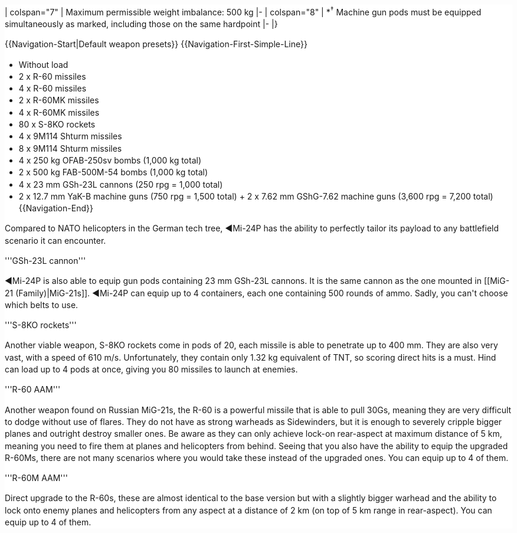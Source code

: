 | colspan="7" | Maximum permissible weight imbalance: 500 kg
|-
| colspan="8" | *<sup>†</sup> Machine gun pods must be equipped simultaneously as marked, including those on the same hardpoint
|-
|}

{{Navigation-Start|Default weapon presets}}
{{Navigation-First-Simple-Line}}
* Without load
* 2 x R-60 missiles
* 4 x R-60 missiles
* 2 x R-60MK missiles
* 4 x R-60MK missiles
* 80 x S-8KO rockets
* 4 x 9M114 Shturm missiles
* 8 x 9M114 Shturm missiles
* 4 x 250 kg OFAB-250sv bombs (1,000 kg total)
* 2 x 500 kg FAB-500M-54 bombs (1,000 kg total)
* 4 x 23 mm GSh-23L cannons (250 rpg = 1,000 total)
* 2 x 12.7 mm YaK-B machine guns (750 rpg = 1,500 total) + 2 x 7.62 mm GShG-7.62 machine guns (3,600 rpg = 7,200 total)
{{Navigation-End}}

Compared to NATO helicopters in the German tech tree, ◄Mi-24P has the ability to perfectly tailor its payload to any battlefield scenario it can encounter.

'''GSh-23L cannon'''

◄Mi-24P is also able to equip gun pods containing 23 mm GSh-23L cannons. It is the same cannon as the one mounted in [[MiG-21 (Family)|MiG-21s]]. ◄Mi-24P can equip up to 4 containers, each one containing 500 rounds of ammo. Sadly, you can't choose which belts to use.

'''S-8KO rockets'''

Another viable weapon, S-8KO rockets come in pods of 20, each missile is able to penetrate up to 400 mm. They are also very vast, with a speed of 610 m/s. Unfortunately, they contain only 1.32 kg equivalent of TNT, so scoring direct hits is a must. Hind can load up to 4 pods at once, giving you 80 missiles to launch at enemies.

'''R-60 AAM'''

Another weapon found on Russian MiG-21s, the R-60 is a powerful missile that is able to pull 30Gs, meaning they are very difficult to dodge without use of flares. They do not have as strong warheads as Sidewinders, but it is enough to severely cripple bigger planes and outright destroy smaller ones. Be aware as they can only achieve lock-on rear-aspect at maximum distance of 5 km, meaning you need to fire them at planes and helicopters from behind. Seeing that you also have the ability to equip the upgraded R-60Ms, there are not many scenarios where you would take these instead of the upgraded ones. You can equip up to 4 of them.

'''R-60M AAM'''

Direct upgrade to the R-60s, these are almost identical to the base version but with a slightly bigger warhead and the ability to lock onto enemy planes and helicopters from any aspect at a distance of 2 km (on top of 5 km range in rear-aspect). You can equip up to 4 of them.
